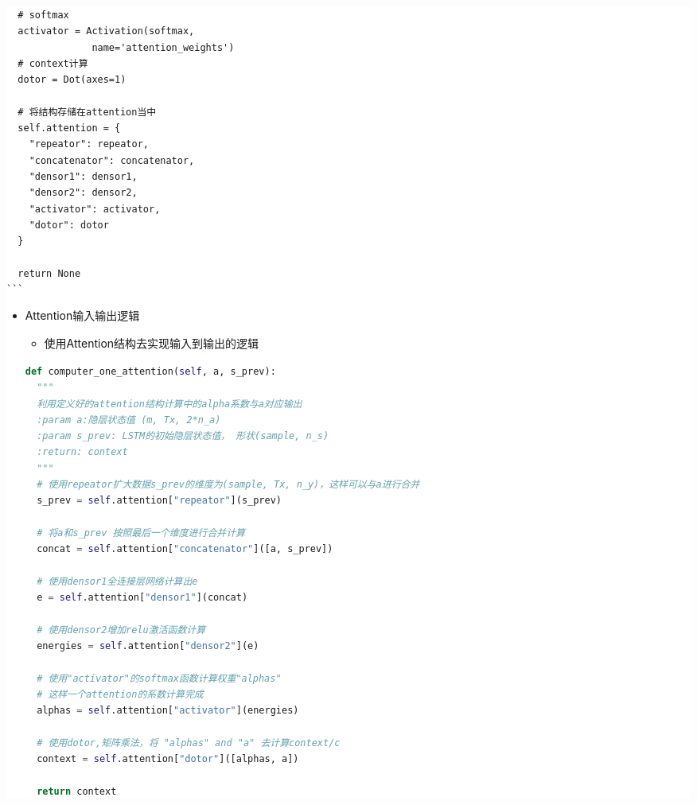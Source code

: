       # softmax
      activator = Activation(softmax,
                   name='attention_weights')
      # context计算
      dotor = Dot(axes=1)
    
      # 将结构存储在attention当中
      self.attention = {
        "repeator": repeator,
        "concatenator": concatenator,
        "densor1": densor1,
        "densor2": densor2,
        "activator": activator,
        "dotor": dotor
      }
    
      return None
    ```

- Attention输入输出逻辑
  - 使用Attention结构去实现输入到输出的逻辑

  ```python
  def computer_one_attention(self, a, s_prev):
    """
    利用定义好的attention结构计算中的alpha系数与a对应输出
    :param a:隐层状态值 (m, Tx, 2*n_a)
    :param s_prev: LSTM的初始隐层状态值， 形状(sample, n_s)
    :return: context
    """
    # 使用repeator扩大数据s_prev的维度为(sample, Tx, n_y)，这样可以与a进行合并
    s_prev = self.attention["repeator"](s_prev)
  
    # 将a和s_prev 按照最后一个维度进行合并计算
    concat = self.attention["concatenator"]([a, s_prev])
  
    # 使用densor1全连接层网络计算出e
    e = self.attention["densor1"](concat)
  
    # 使用densor2增加relu激活函数计算
    energies = self.attention["densor2"](e)
  
    # 使用"activator"的softmax函数计算权重"alphas"
    # 这样一个attention的系数计算完成
    alphas = self.attention["activator"](energies)
  
    # 使用dotor,矩阵乘法，将 "alphas" and "a" 去计算context/c
    context = self.attention["dotor"]([alphas, a])
  
    return context
  ```
